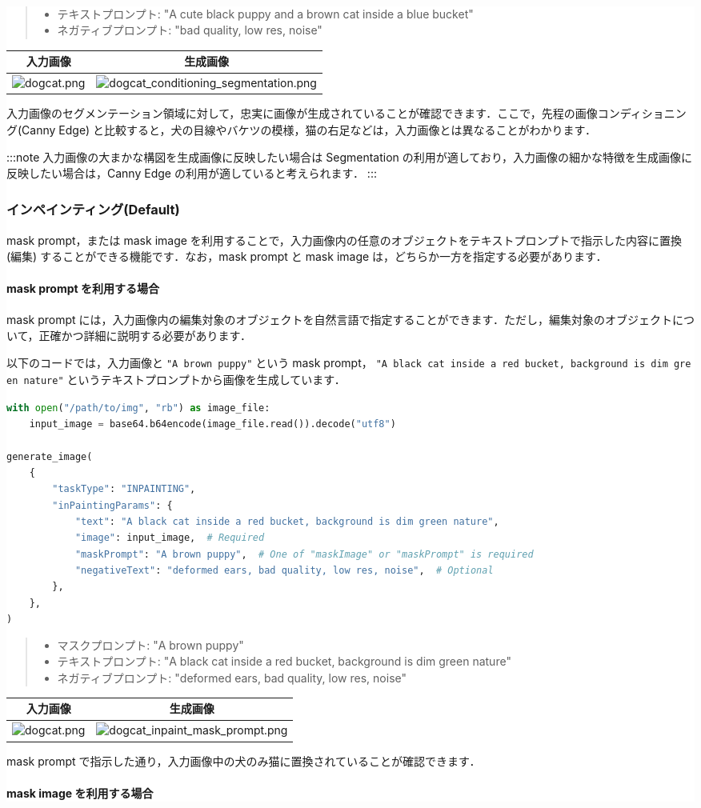 > - テキストプロンプト: "A cute black puppy and a brown cat inside a blue bucket"
> - ネガティブプロンプト: "bad quality, low res, noise"

| 入力画像                                                                                                                    | 生成画像                                                                                                                                              |
| --------------------------------------------------------------------------------------------------------------------------- | ----------------------------------------------------------------------------------------------------------------------------------------------------- |
| ![dogcat.png](https://qiita-image-store.s3.ap-northeast-1.amazonaws.com/0/3792375/7905b8de-bbe7-7709-fc31-00dac19eec0c.png) | ![dogcat_conditioning_segmentation.png](https://qiita-image-store.s3.ap-northeast-1.amazonaws.com/0/3792375/33c8c29a-75a7-2677-c904-8247a4e38de1.png) |

入力画像のセグメンテーション領域に対して，忠実に画像が生成されていることが確認できます．ここで，先程の画像コンディショニング(Canny Edge) と比較すると，犬の目線やバケツの模様，猫の右足などは，入力画像とは異なることがわかります．

:::note
入力画像の大まかな構図を生成画像に反映したい場合は Segmentation の利用が適しており，入力画像の細かな特徴を生成画像に反映したい場合は，Canny Edge の利用が適していると考えられます．
:::

### インペインティング(Default)

mask prompt，または mask image を利用することで，入力画像内の任意のオブジェクトをテキストプロンプトで指示した内容に置換 (編集) することができる機能です．なお，mask prompt と mask image は，どちらか一方を指定する必要があります．

#### mask prompt を利用する場合

mask prompt には，入力画像内の編集対象のオブジェクトを自然言語で指定することができます．ただし，編集対象のオブジェクトについて，正確かつ詳細に説明する必要があります．

以下のコードでは，入力画像と `"A brown puppy"` という mask prompt， `"A black cat inside a red bucket, background is dim green nature"` というテキストプロンプトから画像を生成しています．

```python
with open("/path/to/img", "rb") as image_file:
    input_image = base64.b64encode(image_file.read()).decode("utf8")

generate_image(
    {
        "taskType": "INPAINTING",
        "inPaintingParams": {
            "text": "A black cat inside a red bucket, background is dim green nature",
            "image": input_image,  # Required
            "maskPrompt": "A brown puppy",  # One of "maskImage" or "maskPrompt" is required
            "negativeText": "deformed ears, bad quality, low res, noise",  # Optional
        },
    },
)
```

> - マスクプロンプト: "A brown puppy"
> - テキストプロンプト: "A black cat inside a red bucket, background is dim green nature"
> - ネガティブプロンプト: "deformed ears, bad quality, low res, noise"

| 入力画像                                                                                                                    | 生成画像                                                                                                                                        |
| --------------------------------------------------------------------------------------------------------------------------- | ----------------------------------------------------------------------------------------------------------------------------------------------- |
| ![dogcat.png](https://qiita-image-store.s3.ap-northeast-1.amazonaws.com/0/3792375/7905b8de-bbe7-7709-fc31-00dac19eec0c.png) | ![dogcat_inpaint_mask_prompt.png](https://qiita-image-store.s3.ap-northeast-1.amazonaws.com/0/3792375/6b3dbe01-fddc-e119-7a7a-734efe776435.png) |

mask prompt で指示した通り，入力画像中の犬のみ猫に置換されていることが確認できます．

#### mask image を利用する場合
